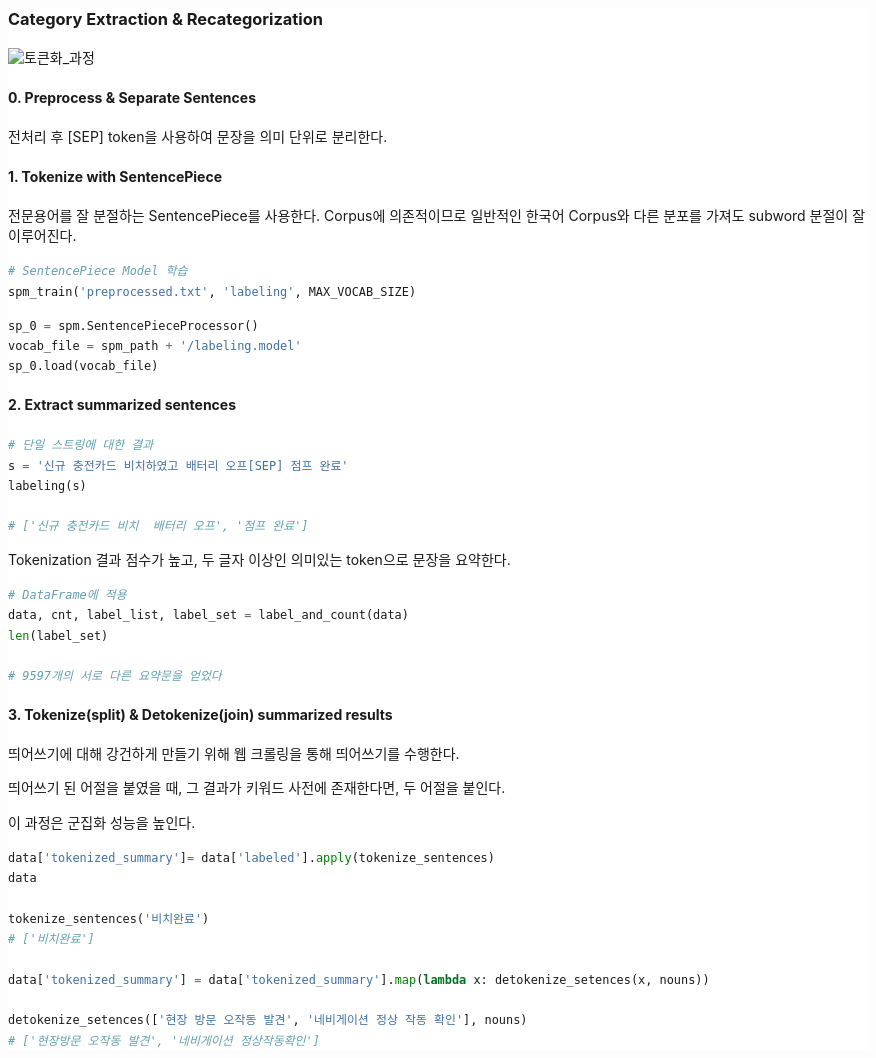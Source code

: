 
### Category Extraction & Recategorization

![토큰화_과정](https://user-images.githubusercontent.com/59644774/146131448-15944e16-e5b1-47b2-a884-495b80134f9a.png)


#### 0. Preprocess & Separate Sentences

전처리 후 \[SEP] token을 사용하여 문장을 의미 단위로 분리한다.

#### 1.  Tokenize with SentencePiece 

전문용어를 잘 분절하는 SentencePiece를 사용한다.  Corpus에 의존적이므로 일반적인 한국어 Corpus와 다른 분포를 가져도 subword 분절이 잘 이루어진다. 

```python
# SentencePiece Model 학습
spm_train('preprocessed.txt', 'labeling', MAX_VOCAB_SIZE)
```

```python
sp_0 = spm.SentencePieceProcessor()
vocab_file = spm_path + '/labeling.model'
sp_0.load(vocab_file)
```

#### 2. Extract summarized sentences

```python
# 단일 스트링에 대한 결과
s = '신규 충전카드 비치하였고 배터리 오프[SEP] 점프 완료'
labeling(s)

# ['신규 충전카드 비치  배터리 오프', '점프 완료']
```

Tokenization 결과 점수가 높고, 두 글자 이상인 의미있는 token으로 문장을 요약한다.

```python
# DataFrame에 적용
data, cnt, label_list, label_set = label_and_count(data)
len(label_set)

# 9597개의 서로 다른 요약문을 얻었다
```

#### 3. Tokenize(split) & Detokenize(join) summarized results

띄어쓰기에 대해 강건하게 만들기 위해 웹 크롤링을 통해 띄어쓰기를 수행한다.

띄어쓰기 된 어절을 붙였을 때, 그 결과가 키워드 사전에 존재한다면, 두 어절을 붙인다.

이 과정은 군집화 성능을 높인다.

```python
data['tokenized_summary']= data['labeled'].apply(tokenize_sentences)
data

tokenize_sentences('비치완료')
# ['비치완료']

data['tokenized_summary'] = data['tokenized_summary'].map(lambda x: detokenize_setences(x, nouns))

detokenize_setences(['현장 방문 오작동 발견', '네비게이션 정상 작동 확인'], nouns)
# ['현장방문 오작동 발견', '네비게이션 정상작동확인']

```
